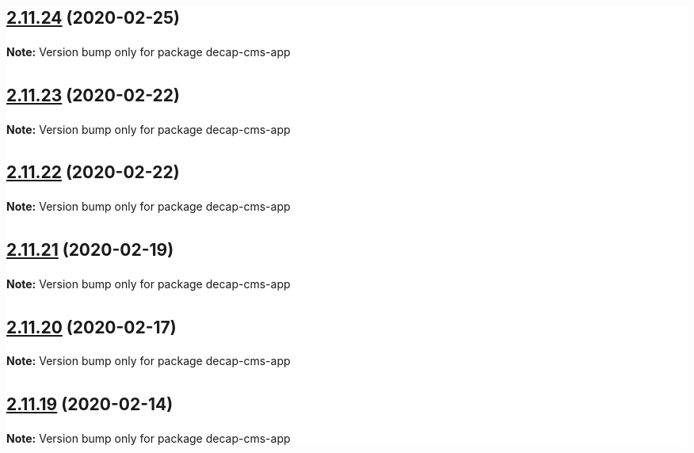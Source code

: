 



## [2.11.24](https://github.com/decaporg/decap-cms/tree/master/packages/decap-cms-app/compare/decap-cms-app@2.11.23...decap-cms-app@2.11.24) (2020-02-25)

**Note:** Version bump only for package decap-cms-app





## [2.11.23](https://github.com/decaporg/decap-cms/tree/master/packages/decap-cms-app/compare/decap-cms-app@2.11.22...decap-cms-app@2.11.23) (2020-02-22)

**Note:** Version bump only for package decap-cms-app





## [2.11.22](https://github.com/decaporg/decap-cms/tree/master/packages/decap-cms-app/compare/decap-cms-app@2.11.21...decap-cms-app@2.11.22) (2020-02-22)

**Note:** Version bump only for package decap-cms-app





## [2.11.21](https://github.com/decaporg/decap-cms/tree/master/packages/decap-cms-app/compare/decap-cms-app@2.11.20...decap-cms-app@2.11.21) (2020-02-19)

**Note:** Version bump only for package decap-cms-app





## [2.11.20](https://github.com/decaporg/decap-cms/tree/master/packages/decap-cms-app/compare/decap-cms-app@2.11.19...decap-cms-app@2.11.20) (2020-02-17)

**Note:** Version bump only for package decap-cms-app





## [2.11.19](https://github.com/decaporg/decap-cms/tree/master/packages/decap-cms-app/compare/decap-cms-app@2.11.18...decap-cms-app@2.11.19) (2020-02-14)

**Note:** Version bump only for package decap-cms-app

